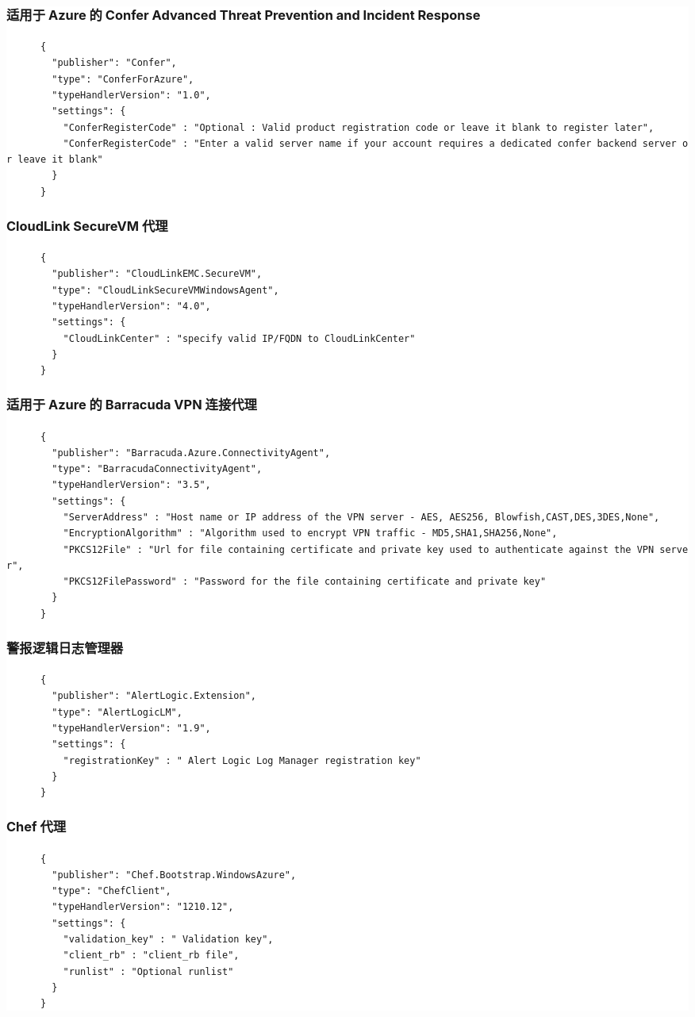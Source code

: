 ### 适用于 Azure 的 Confer Advanced Threat Prevention and Incident Response
          {
            "publisher": "Confer",
            "type": "ConferForAzure",
            "typeHandlerVersion": "1.0",
            "settings": {
              "ConferRegisterCode" : "Optional : Valid product registration code or leave it blank to register later",
              "ConferRegisterCode" : "Enter a valid server name if your account requires a dedicated confer backend server or leave it blank"
            }
          }

### CloudLink SecureVM 代理
          {
            "publisher": "CloudLinkEMC.SecureVM",
            "type": "CloudLinkSecureVMWindowsAgent",
            "typeHandlerVersion": "4.0",
            "settings": {
              "CloudLinkCenter" : "specify valid IP/FQDN to CloudLinkCenter"
            }
          }

### 适用于 Azure 的 Barracuda VPN 连接代理
          {
            "publisher": "Barracuda.Azure.ConnectivityAgent",
            "type": "BarracudaConnectivityAgent",
            "typeHandlerVersion": "3.5",
            "settings": {
              "ServerAddress" : "Host name or IP address of the VPN server - AES, AES256, Blowfish,CAST,DES,3DES,None",
              "EncryptionAlgorithm" : "Algorithm used to encrypt VPN traffic - MD5,SHA1,SHA256,None",
              "PKCS12File" : "Url for file containing certificate and private key used to authenticate against the VPN server",
              "PKCS12FilePassword" : "Password for the file containing certificate and private key"
            }
          }

### 警报逻辑日志管理器
          {
            "publisher": "AlertLogic.Extension",
            "type": "AlertLogicLM",
            "typeHandlerVersion": "1.9",
            "settings": {
              "registrationKey" : " Alert Logic Log Manager registration key"
            }
          }

### Chef 代理
          {
            "publisher": "Chef.Bootstrap.WindowsAzure",
            "type": "ChefClient",
            "typeHandlerVersion": "1210.12",
            "settings": {
              "validation_key" : " Validation key",
              "client_rb" : "client_rb file",
              "runlist" : "Optional runlist"
            }
          }

